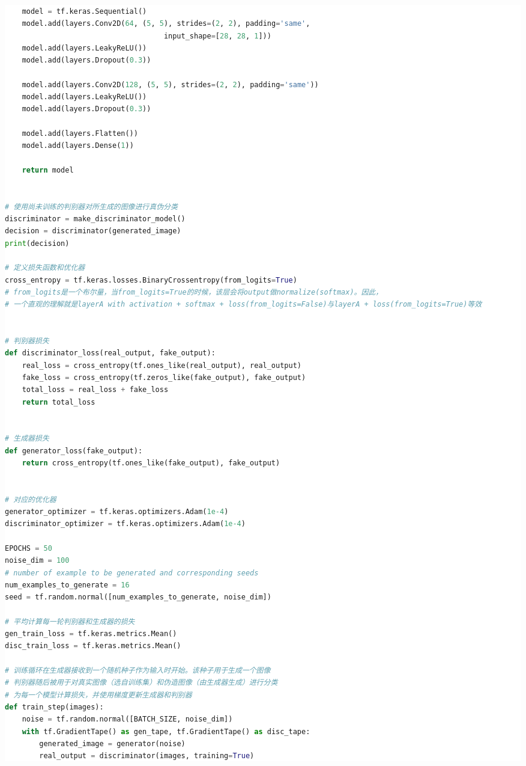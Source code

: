 ```python
    model = tf.keras.Sequential()
    model.add(layers.Conv2D(64, (5, 5), strides=(2, 2), padding='same',
                                     input_shape=[28, 28, 1]))
    model.add(layers.LeakyReLU())
    model.add(layers.Dropout(0.3))

    model.add(layers.Conv2D(128, (5, 5), strides=(2, 2), padding='same'))
    model.add(layers.LeakyReLU())
    model.add(layers.Dropout(0.3))

    model.add(layers.Flatten())
    model.add(layers.Dense(1))

    return model


# 使用尚未训练的判别器对所生成的图像进行真伪分类
discriminator = make_discriminator_model()
decision = discriminator(generated_image)
print(decision)

# 定义损失函数和优化器
cross_entropy = tf.keras.losses.BinaryCrossentropy(from_logits=True)
# from_logits是一个布尔量，当from_logits=True的时候，该层会将output做normalize(softmax)。因此，
# 一个直观的理解就是layerA with activation + softmax + loss(from_logits=False)与layerA + loss(from_logits=True)等效


# 判别器损失
def discriminator_loss(real_output, fake_output):
    real_loss = cross_entropy(tf.ones_like(real_output), real_output)
    fake_loss = cross_entropy(tf.zeros_like(fake_output), fake_output)
    total_loss = real_loss + fake_loss
    return total_loss


# 生成器损失
def generator_loss(fake_output):
    return cross_entropy(tf.ones_like(fake_output), fake_output)


# 对应的优化器
generator_optimizer = tf.keras.optimizers.Adam(1e-4)
discriminator_optimizer = tf.keras.optimizers.Adam(1e-4)

EPOCHS = 50
noise_dim = 100
# number of example to be generated and corresponding seeds
num_examples_to_generate = 16
seed = tf.random.normal([num_examples_to_generate, noise_dim])

# 平均计算每一轮判别器和生成器的损失
gen_train_loss = tf.keras.metrics.Mean()
disc_train_loss = tf.keras.metrics.Mean()

# 训练循环在生成器接收到一个随机种子作为输入时开始。该种子用于生成一个图像
# 判别器随后被用于对真实图像（选自训练集）和伪造图像（由生成器生成）进行分类
# 为每一个模型计算损失，并使用梯度更新生成器和判别器
def train_step(images):
    noise = tf.random.normal([BATCH_SIZE, noise_dim])
    with tf.GradientTape() as gen_tape, tf.GradientTape() as disc_tape:
        generated_image = generator(noise)
        real_output = discriminator(images, training=True)
```